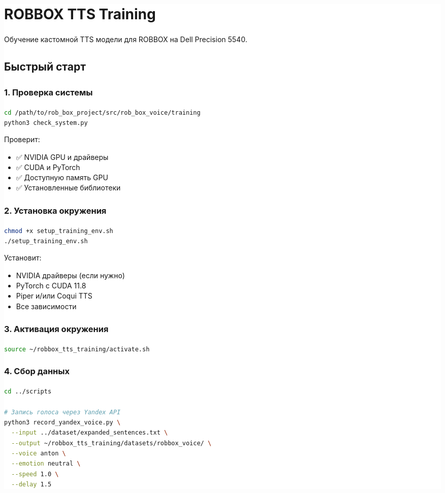 # ROBBOX TTS Training

Обучение кастомной TTS модели для ROBBOX на Dell Precision 5540.

## Быстрый старт

### 1. Проверка системы

```bash
cd /path/to/rob_box_project/src/rob_box_voice/training
python3 check_system.py
```

Проверит:
- ✅ NVIDIA GPU и драйверы
- ✅ CUDA и PyTorch
- ✅ Доступную память GPU
- ✅ Установленные библиотеки

### 2. Установка окружения

```bash
chmod +x setup_training_env.sh
./setup_training_env.sh
```

Установит:
- NVIDIA драйверы (если нужно)
- PyTorch с CUDA 11.8
- Piper и/или Coqui TTS
- Все зависимости

### 3. Активация окружения

```bash
source ~/robbox_tts_training/activate.sh
```

### 4. Сбор данных

```bash
cd ../scripts

# Запись голоса через Yandex API
python3 record_yandex_voice.py \
  --input ../dataset/expanded_sentences.txt \
  --output ~/robbox_tts_training/datasets/robbox_voice/ \
  --voice anton \
  --emotion neutral \
  --speed 1.0 \
  --delay 1.5
```
